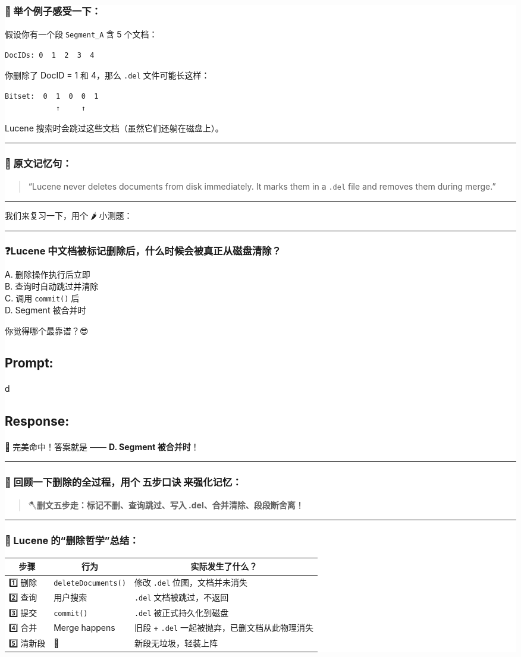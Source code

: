 ### 👀 举个例子感受一下：

假设你有一个段 `Segment_A` 含 5 个文档：

```
DocIDs: 0  1  2  3  4  
```

你删除了 DocID = 1 和 4，那么 `.del` 文件可能长这样：

```
Bitset:  0  1  0  0  1
            ↑     ↑
```

Lucene 搜索时会跳过这些文档（虽然它们还躺在磁盘上）。

* * *

### 🧠 原文记忆句：

> “Lucene never deletes documents from disk immediately. It marks them in a `.del` file and removes them during merge.”

* * *

我们来复习一下，用个 🌶️ 小测题：

* * *

### ❓Lucene 中文档被标记删除后，什么时候会被**真正从磁盘清除**？

A. 删除操作执行后立即  
B. 查询时自动跳过并清除  
C. 调用 `commit()` 后  
D. Segment 被合并时

你觉得哪个最靠谱？😎

## Prompt:
d

## Response:
🥳 完美命中！答案就是 —— **D. Segment 被合并时**！

* * *

### 🧠 回顾一下删除的全过程，用个 **五步口诀** 来强化记忆：

> 🪓**删文五步走：标记不删、查询跳过、写入 .del、合并清除、段段断舍离！**

* * *

### 🧩 Lucene 的“删除哲学”总结：

| 步骤 | 行为 | 实际发生了什么？ |
| --- | --- | --- |
| 1️⃣ 删除 | `deleteDocuments()` | 修改 `.del` 位图，文档并未消失 |
| 2️⃣ 查询 | 用户搜索 | `.del` 文档被跳过，不返回 |
| 3️⃣ 提交 | `commit()` | `.del` 被正式持久化到磁盘 |
| 4️⃣ 合并 | Merge happens | 旧段 + `.del` 一起被抛弃，已删文档从此物理消失 |
| 5️⃣ 清新段 | 🎉 | 新段无垃圾，轻装上阵 |
